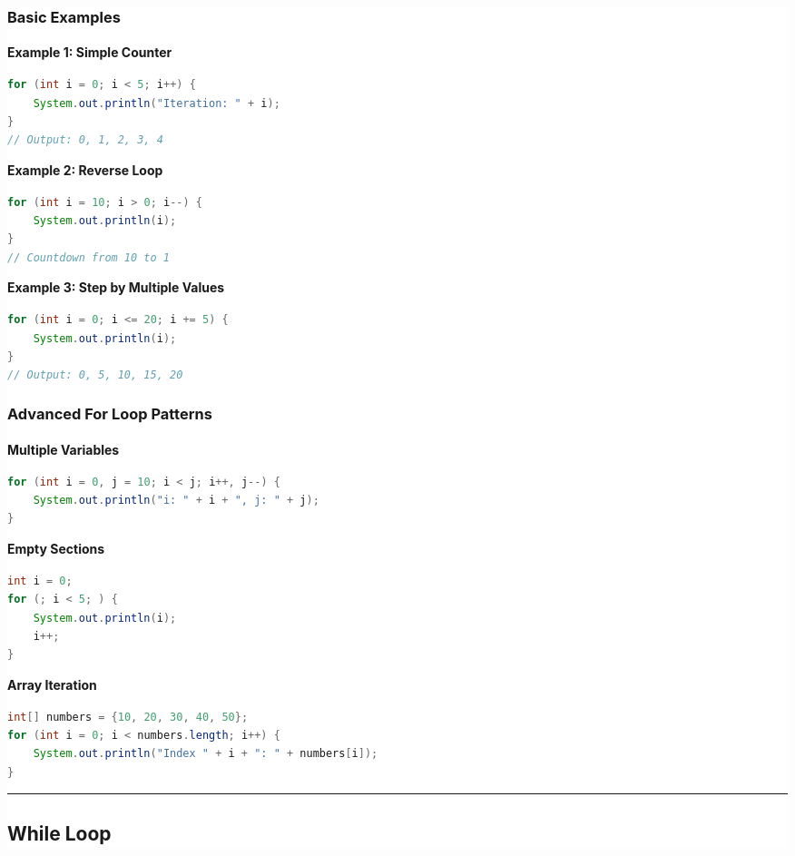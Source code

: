 ### Basic Examples

**Example 1: Simple Counter**
```java
for (int i = 0; i < 5; i++) {
    System.out.println("Iteration: " + i);
}
// Output: 0, 1, 2, 3, 4
```

**Example 2: Reverse Loop**
```java
for (int i = 10; i > 0; i--) {
    System.out.println(i);
}
// Countdown from 10 to 1
```

**Example 3: Step by Multiple Values**
```java
for (int i = 0; i <= 20; i += 5) {
    System.out.println(i);
}
// Output: 0, 5, 10, 15, 20
```

### Advanced For Loop Patterns

**Multiple Variables**
```java
for (int i = 0, j = 10; i < j; i++, j--) {
    System.out.println("i: " + i + ", j: " + j);
}
```

**Empty Sections**
```java
int i = 0;
for (; i < 5; ) {
    System.out.println(i);
    i++;
}
```

**Array Iteration**
```java
int[] numbers = {10, 20, 30, 40, 50};
for (int i = 0; i < numbers.length; i++) {
    System.out.println("Index " + i + ": " + numbers[i]);
}
```

---

## While Loop

